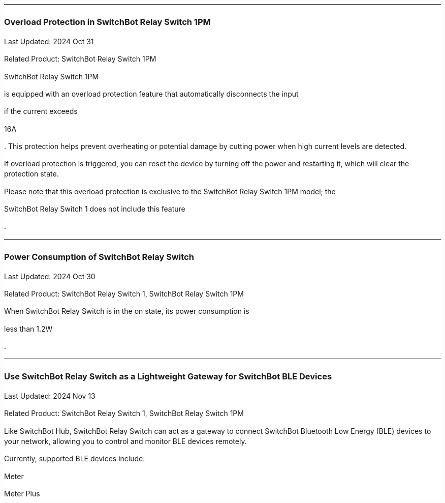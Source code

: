 

---
### Overload Protection in SwitchBot Relay Switch 1PM

Last Updated: 2024 Oct 31

Related Product: SwitchBot Relay Switch 1PM

SwitchBot Relay Switch 1PM

is equipped with an overload protection feature that automatically disconnects the input

if the current exceeds

16A

. This protection helps prevent overheating or potential damage by cutting power when high current levels are detected.

If overload protection is triggered, you can reset the device by turning off the power and restarting it, which will clear the protection state.

Please note that this overload protection is exclusive to the SwitchBot Relay Switch 1PM model; the

SwitchBot Relay Switch 1 does not include this feature

.



---
### Power Consumption of SwitchBot Relay Switch

Last Updated: 2024 Oct 30

Related Product: SwitchBot Relay Switch 1, SwitchBot Relay Switch 1PM

When SwitchBot Relay Switch is in the on state, its power consumption is

less than 1.2W

.



---
### Use SwitchBot Relay Switch as a Lightweight Gateway for SwitchBot BLE Devices

Last Updated: 2024 Nov 13

Related Product: SwitchBot Relay Switch 1, SwitchBot Relay Switch 1PM

Like SwitchBot Hub, SwitchBot Relay Switch can act as a gateway to connect SwitchBot Bluetooth Low Energy (BLE) devices to your network, allowing you to control and monitor BLE devices remotely.

Currently, supported BLE devices include:

Meter

Meter Plus

